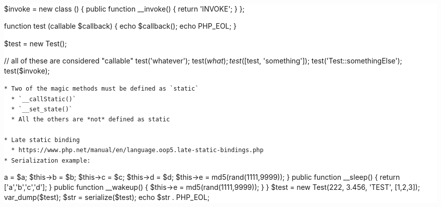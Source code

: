 $invoke = new class () {
	public function __invoke()
	{
		return 'INVOKE';
	}
};

function test (callable $callback)
{
	echo $callback();
	echo PHP_EOL;
}

$test = new Test();

// all of these are considered "callable"
test('whatever');
test($what);
test([$test, 'something']);
test('Test::somethingElse');
test($invoke);
```
* Two of the magic methods must be defined as `static`
  * `__callStatic()`
  * `__set_state()`
  * All the others are *not* defined as static

* Late static binding
  * https://www.php.net/manual/en/language.oop5.late-static-bindings.php
* Serialization example:
```
<?php
class Test
{
        public $a = 0;
        public $b = 0;
    public $c = 'Test';
    public $d = [];
    public $e = '';
        public function __construct(int $a, float $b, string $c, array $d)
        {
                $this->a = $a;
                $this->b = $b;
                $this->c = $c;
                $this->d = $d;
                $this->e = md5(rand(1111,9999));
        }
        public function __sleep()
        {
                return ['a','b','c','d'];
        }
        public function __wakeup()
        {
                $this->e = md5(rand(1111,9999));
        }
}
$test = new Test(222, 3.456, 'TEST', [1,2,3]);
var_dump($test);
$str = serialize($test);
echo $str . PHP_EOL;
